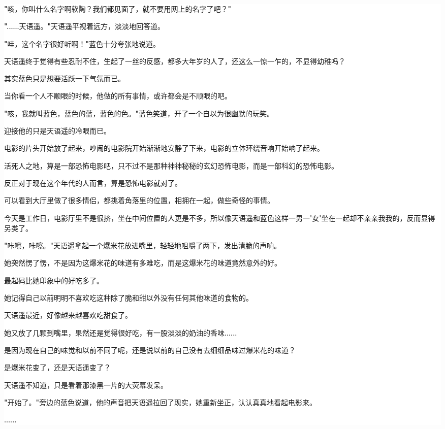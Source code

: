 "咳，你叫什么名字啊软陶？我们都见面了，就不要用网上的名字了吧？"

"......天语遥。"天语遥平视着远方，淡淡地回答道。

"哇，这个名字很好听啊！"蓝色十分夸张地说道。

天语遥终于觉得有些忍耐不住，生起了一丝的反感，都多大年岁的人了，还这么一惊一乍的，不显得幼稚吗？

其实蓝色只是想要活跃一下气氛而已。

当你看一个人不顺眼的时候，他做的所有事情，或许都会是不顺眼的吧。

"咳，我就叫蓝色，蓝色的蓝，蓝色的色。"蓝色笑道，开了一个自以为很幽默的玩笑。

迎接他的只是天语遥的冷眼而已。

电影的片头开始放了起来，吵闹的电影院开始渐渐地安静了下来，电影的立体环绕音响开始响了起来。

活死人之地，算是一部恐怖电影吧，只不过不是那种神神秘秘的玄幻恐怖电影，而是一部科幻的恐怖电影。

反正对于现在这个年代的人而言，算是恐怖电影就对了。

可以看到大厅里做了很多情侣，都挑着角落里的位置，相拥在一起，做些奇怪的事情。

今天是工作日，电影厅里不是很挤，坐在中间位置的人更是不多，所以像天语遥和蓝色这样一男一'女'坐在一起却不亲亲我我的，反而显得另类了。

"咔嚓，咔嚓。"天语遥拿起一个爆米花放进嘴里，轻轻地咀嚼了两下，发出清脆的声响。

她突然愣了愣，不是因为这爆米花的味道有多难吃，而是这爆米花的味道竟然意外的好。

最起码比她印象中的好吃多了。

她记得自己以前明明不喜欢吃这种除了脆和甜以外没有任何其他味道的食物的。

天语遥最近，好像越来越喜欢吃甜食了。

她又放了几颗到嘴里，果然还是觉得很好吃，有一股淡淡的奶油的香味......

是因为现在自己的味觉和以前不同了呢，还是说以前的自己没有去细细品味过爆米花的味道？

是爆米花变了，还是天语遥变了？

天语遥不知道，只是看着那漆黑一片的大荧幕发呆。

"开始了。"旁边的蓝色说道，他的声音把天语遥拉回了现实，她重新坐正，认认真真地看起电影来。

......
